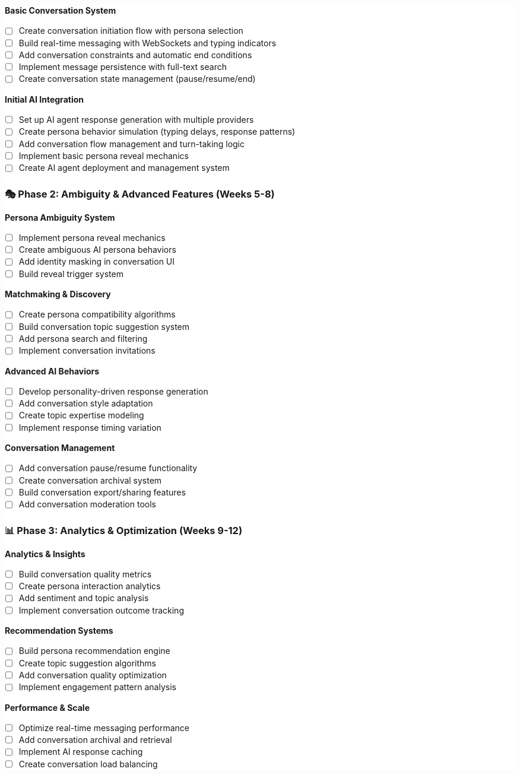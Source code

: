 **Basic Conversation System**
- [ ] Create conversation initiation flow with persona selection
- [ ] Build real-time messaging with WebSockets and typing indicators
- [ ] Add conversation constraints and automatic end conditions
- [ ] Implement message persistence with full-text search
- [ ] Create conversation state management (pause/resume/end)

**Initial AI Integration**
- [ ] Set up AI agent response generation with multiple providers
- [ ] Create persona behavior simulation (typing delays, response patterns)
- [ ] Add conversation flow management and turn-taking logic
- [ ] Implement basic persona reveal mechanics
- [ ] Create AI agent deployment and management system

### 🎭 Phase 2: Ambiguity & Advanced Features (Weeks 5-8)
**Persona Ambiguity System**
- [ ] Implement persona reveal mechanics
- [ ] Create ambiguous AI persona behaviors
- [ ] Add identity masking in conversation UI
- [ ] Build reveal trigger system

**Matchmaking & Discovery**
- [ ] Create persona compatibility algorithms
- [ ] Build conversation topic suggestion system
- [ ] Add persona search and filtering
- [ ] Implement conversation invitations

**Advanced AI Behaviors**
- [ ] Develop personality-driven response generation
- [ ] Add conversation style adaptation
- [ ] Create topic expertise modeling
- [ ] Implement response timing variation

**Conversation Management**
- [ ] Add conversation pause/resume functionality
- [ ] Create conversation archival system
- [ ] Build conversation export/sharing features
- [ ] Add conversation moderation tools

### 📊 Phase 3: Analytics & Optimization (Weeks 9-12)
**Analytics & Insights**
- [ ] Build conversation quality metrics
- [ ] Create persona interaction analytics
- [ ] Add sentiment and topic analysis
- [ ] Implement conversation outcome tracking

**Recommendation Systems**
- [ ] Build persona recommendation engine
- [ ] Create topic suggestion algorithms
- [ ] Add conversation quality optimization
- [ ] Implement engagement pattern analysis

**Performance & Scale**
- [ ] Optimize real-time messaging performance
- [ ] Add conversation archival and retrieval
- [ ] Implement AI response caching
- [ ] Create conversation load balancing
